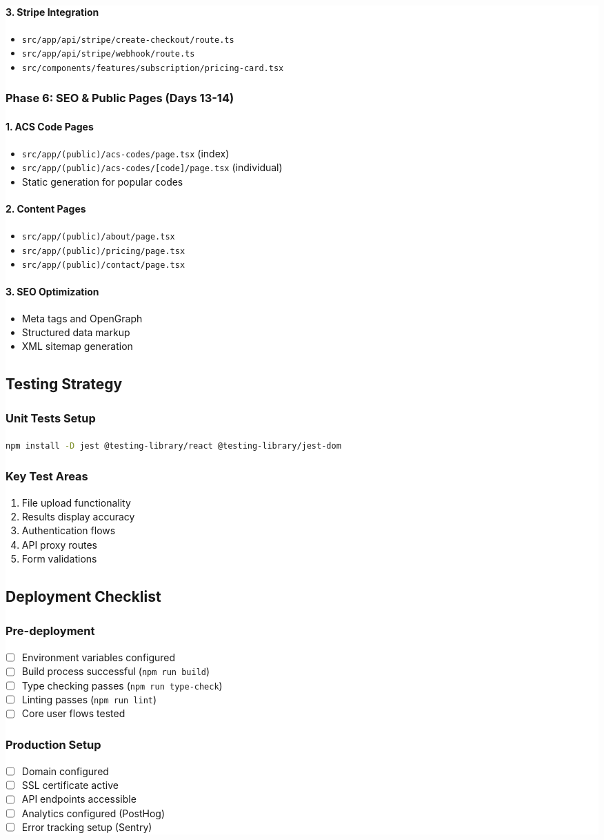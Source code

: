 #### 3. Stripe Integration
- `src/app/api/stripe/create-checkout/route.ts`
- `src/app/api/stripe/webhook/route.ts`
- `src/components/features/subscription/pricing-card.tsx`

### Phase 6: SEO & Public Pages (Days 13-14)

#### 1. ACS Code Pages
- `src/app/(public)/acs-codes/page.tsx` (index)
- `src/app/(public)/acs-codes/[code]/page.tsx` (individual)
- Static generation for popular codes

#### 2. Content Pages
- `src/app/(public)/about/page.tsx`
- `src/app/(public)/pricing/page.tsx`
- `src/app/(public)/contact/page.tsx`

#### 3. SEO Optimization
- Meta tags and OpenGraph
- Structured data markup
- XML sitemap generation

## Testing Strategy

### Unit Tests Setup
```bash
npm install -D jest @testing-library/react @testing-library/jest-dom
```

### Key Test Areas
1. File upload functionality
2. Results display accuracy
3. Authentication flows
4. API proxy routes
5. Form validations

## Deployment Checklist

### Pre-deployment
- [ ] Environment variables configured
- [ ] Build process successful (`npm run build`)
- [ ] Type checking passes (`npm run type-check`)
- [ ] Linting passes (`npm run lint`)
- [ ] Core user flows tested

### Production Setup
- [ ] Domain configured
- [ ] SSL certificate active
- [ ] API endpoints accessible
- [ ] Analytics configured (PostHog)
- [ ] Error tracking setup (Sentry)
